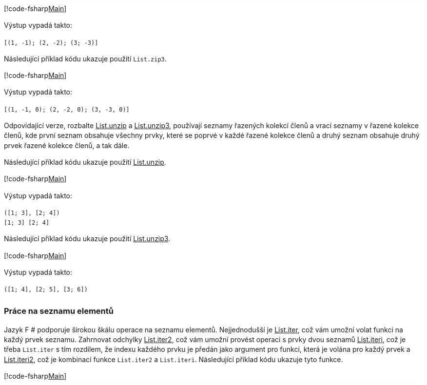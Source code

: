 [!code-fsharp[Main](../../../samples/snippets/fsharp/lists/snippet13.fs)]

Výstup vypadá takto:

```
[(1, -1); (2, -2); (3; -3)]
```

Následující příklad kódu ukazuje použití `List.zip3`.

[!code-fsharp[Main](../../../samples/snippets/fsharp/lists/snippet14.fs)]

Výstup vypadá takto:

```
[(1, -1, 0); (2, -2, 0); (3, -3, 0)]
```

Odpovídající verze, rozbalte [List.unzip](https://msdn.microsoft.com/library/639db80c-41b5-45bb-a6b4-1eaa04d61d21) a [List.unzip3](https://msdn.microsoft.com/library/43078c77-32ec-4342-85b3-c31ccf984db4), používají seznamy řazených kolekcí členů a vrací seznamy v řazené kolekce členů, kde první seznam obsahuje všechny prvky, které se poprvé v každé řazené kolekce členů a druhý seznam obsahuje druhý prvek řazené kolekce členů, a tak dále.

Následující příklad kódu ukazuje použití [List.unzip](https://msdn.microsoft.com/library/639db80c-41b5-45bb-a6b4-1eaa04d61d21).

[!code-fsharp[Main](../../../samples/snippets/fsharp/lists/snippet15.fs)]

Výstup vypadá takto:

```
([1; 3], [2; 4])
[1; 3] [2; 4]
```

Následující příklad kódu ukazuje použití [List.unzip3](https://msdn.microsoft.com/library/43078c77-32ec-4342-85b3-c31ccf984db4).

[!code-fsharp[Main](../../../samples/snippets/fsharp/lists/snippet16.fs)]

Výstup vypadá takto:

```
([1; 4], [2; 5], [3; 6])
```

### <a name="operating-on-list-elements"></a>Práce na seznamu elementů

Jazyk F # podporuje širokou škálu operace na seznamu elementů. Nejjednodušší je [List.iter](https://msdn.microsoft.com/library/f778d075-81a9-4994-af60-cddcc53a201f), což vám umožní volat funkci na každý prvek seznamu. Zahrnovat odchylky [List.iter2](https://msdn.microsoft.com/library/ea3b7761-916c-4016-9bd8-651124c98b40), což vám umožní provést operaci s prvky dvou seznamů [List.iteri](https://msdn.microsoft.com/library/6dd21ae6-5c00-41cd-8306-821e513d8f60), což je třeba `List.iter` s tím rozdílem, že indexu každého prvku je předán jako argument pro funkci, která je volána pro každý prvek a [List.iteri2](https://msdn.microsoft.com/library/9658d740-9be5-4bf7-b663-c8ab2b3e196c), což je kombinací funkce `List.iter2` a `List.iteri`. Následující příklad kódu ukazuje tyto funkce.

[!code-fsharp[Main](../../../samples/snippets/fsharp/lists/snippet17.fs)]
